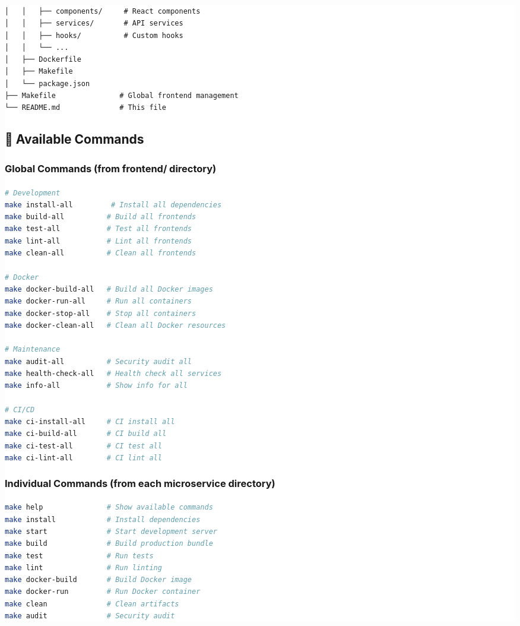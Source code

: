 ```
│   │   ├── components/     # React components
│   │   ├── services/       # API services
│   │   ├── hooks/          # Custom hooks
│   │   └── ...
│   ├── Dockerfile
│   ├── Makefile
│   └── package.json
├── Makefile               # Global frontend management
└── README.md              # This file
```

## 🔧 Available Commands

### Global Commands (from frontend/ directory)

```bash
# Development
make install-all         # Install all dependencies
make build-all          # Build all frontends
make test-all           # Test all frontends
make lint-all           # Lint all frontends
make clean-all          # Clean all frontends

# Docker
make docker-build-all   # Build all Docker images
make docker-run-all     # Run all containers
make docker-stop-all    # Stop all containers
make docker-clean-all   # Clean all Docker resources

# Maintenance
make audit-all          # Security audit all
make health-check-all   # Health check all services
make info-all           # Show info for all

# CI/CD
make ci-install-all     # CI install all
make ci-build-all       # CI build all
make ci-test-all        # CI test all
make ci-lint-all        # CI lint all
```

### Individual Commands (from each microservice directory)

```bash
make help               # Show available commands
make install            # Install dependencies
make start              # Start development server
make build              # Build production bundle
make test               # Run tests
make lint               # Run linting
make docker-build       # Build Docker image
make docker-run         # Run Docker container
make clean              # Clean artifacts
make audit              # Security audit
```
